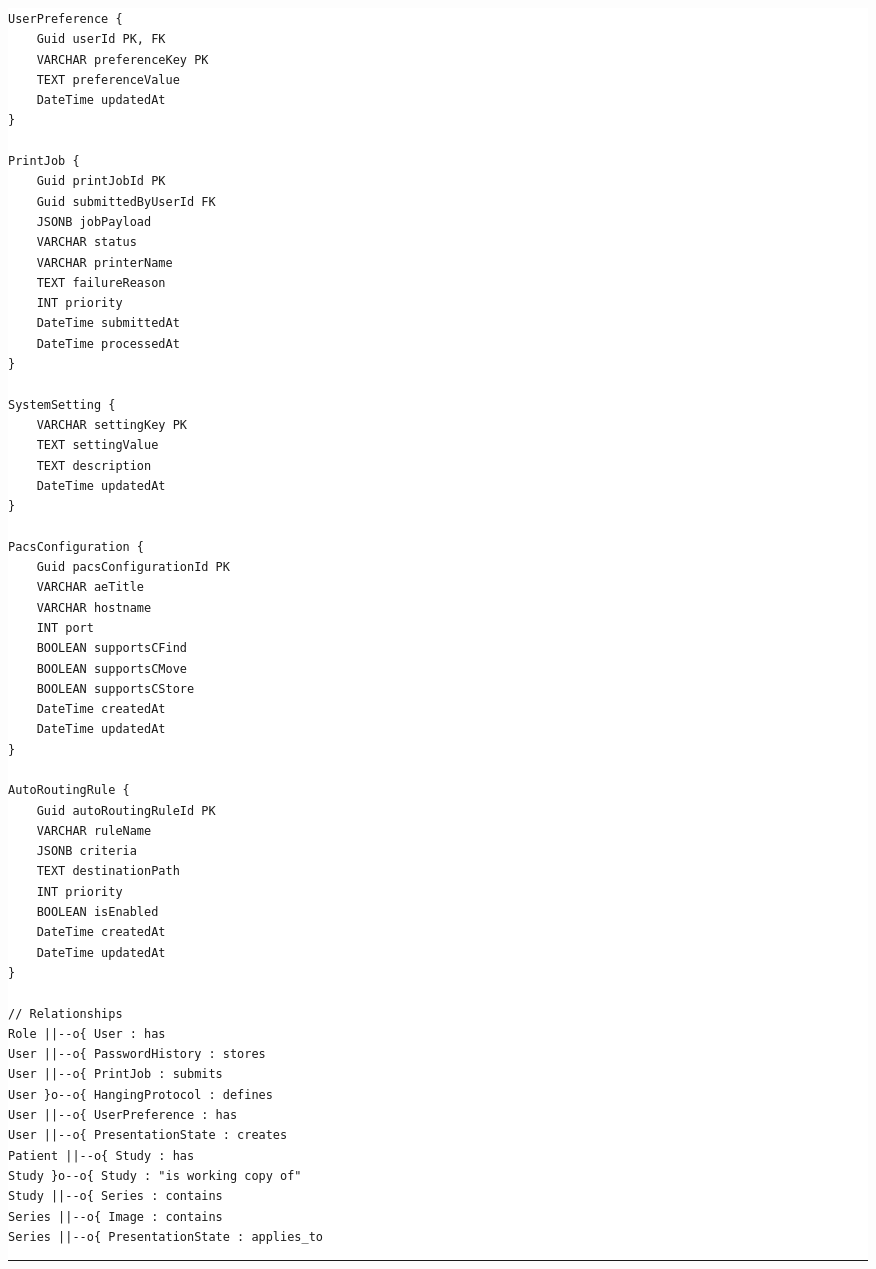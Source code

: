     UserPreference {
        Guid userId PK, FK
        VARCHAR preferenceKey PK
        TEXT preferenceValue
        DateTime updatedAt
    }

    PrintJob {
        Guid printJobId PK
        Guid submittedByUserId FK
        JSONB jobPayload
        VARCHAR status
        VARCHAR printerName
        TEXT failureReason
        INT priority
        DateTime submittedAt
        DateTime processedAt
    }

    SystemSetting {
        VARCHAR settingKey PK
        TEXT settingValue
        TEXT description
        DateTime updatedAt
    }

    PacsConfiguration {
        Guid pacsConfigurationId PK
        VARCHAR aeTitle
        VARCHAR hostname
        INT port
        BOOLEAN supportsCFind
        BOOLEAN supportsCMove
        BOOLEAN supportsCStore
        DateTime createdAt
        DateTime updatedAt
    }

    AutoRoutingRule {
        Guid autoRoutingRuleId PK
        VARCHAR ruleName
        JSONB criteria
        TEXT destinationPath
        INT priority
        BOOLEAN isEnabled
        DateTime createdAt
        DateTime updatedAt
    }

    // Relationships
    Role ||--o{ User : has
    User ||--o{ PasswordHistory : stores
    User ||--o{ PrintJob : submits
    User }o--o{ HangingProtocol : defines
    User ||--o{ UserPreference : has
    User ||--o{ PresentationState : creates
    Patient ||--o{ Study : has
    Study }o--o{ Study : "is working copy of"
    Study ||--o{ Series : contains
    Series ||--o{ Image : contains
    Series ||--o{ PresentationState : applies_to  


---

